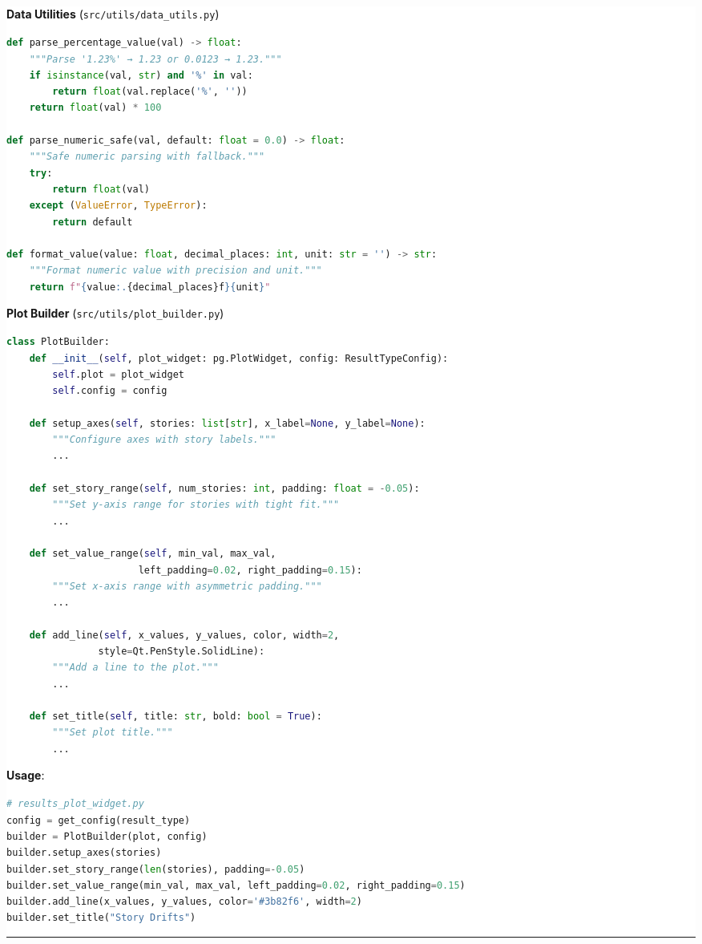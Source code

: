 **Data Utilities** (`src/utils/data_utils.py`)
```python
def parse_percentage_value(val) -> float:
    """Parse '1.23%' → 1.23 or 0.0123 → 1.23."""
    if isinstance(val, str) and '%' in val:
        return float(val.replace('%', ''))
    return float(val) * 100

def parse_numeric_safe(val, default: float = 0.0) -> float:
    """Safe numeric parsing with fallback."""
    try:
        return float(val)
    except (ValueError, TypeError):
        return default

def format_value(value: float, decimal_places: int, unit: str = '') -> str:
    """Format numeric value with precision and unit."""
    return f"{value:.{decimal_places}f}{unit}"
```

**Plot Builder** (`src/utils/plot_builder.py`)
```python
class PlotBuilder:
    def __init__(self, plot_widget: pg.PlotWidget, config: ResultTypeConfig):
        self.plot = plot_widget
        self.config = config

    def setup_axes(self, stories: list[str], x_label=None, y_label=None):
        """Configure axes with story labels."""
        ...

    def set_story_range(self, num_stories: int, padding: float = -0.05):
        """Set y-axis range for stories with tight fit."""
        ...

    def set_value_range(self, min_val, max_val,
                       left_padding=0.02, right_padding=0.15):
        """Set x-axis range with asymmetric padding."""
        ...

    def add_line(self, x_values, y_values, color, width=2,
                style=Qt.PenStyle.SolidLine):
        """Add a line to the plot."""
        ...

    def set_title(self, title: str, bold: bool = True):
        """Set plot title."""
        ...
```

**Usage**:
```python
# results_plot_widget.py
config = get_config(result_type)
builder = PlotBuilder(plot, config)
builder.setup_axes(stories)
builder.set_story_range(len(stories), padding=-0.05)
builder.set_value_range(min_val, max_val, left_padding=0.02, right_padding=0.15)
builder.add_line(x_values, y_values, color='#3b82f6', width=2)
builder.set_title("Story Drifts")
```

---